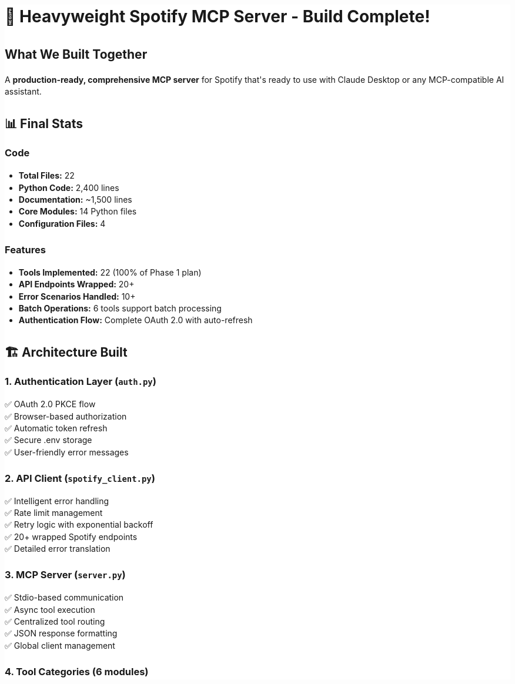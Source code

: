 # 🎵 Heavyweight Spotify MCP Server - Build Complete! 

## What We Built Together

A **production-ready, comprehensive MCP server** for Spotify that's ready to use with Claude Desktop or any MCP-compatible AI assistant.

## 📊 Final Stats

### Code
- **Total Files:** 22
- **Python Code:** 2,400 lines
- **Documentation:** ~1,500 lines
- **Core Modules:** 14 Python files
- **Configuration Files:** 4

### Features
- **Tools Implemented:** 22 (100% of Phase 1 plan)
- **API Endpoints Wrapped:** 20+
- **Error Scenarios Handled:** 10+
- **Batch Operations:** 6 tools support batch processing
- **Authentication Flow:** Complete OAuth 2.0 with auto-refresh

## 🏗️ Architecture Built

### 1. Authentication Layer (`auth.py`)
✅ OAuth 2.0 PKCE flow  
✅ Browser-based authorization  
✅ Automatic token refresh  
✅ Secure .env storage  
✅ User-friendly error messages  

### 2. API Client (`spotify_client.py`)
✅ Intelligent error handling  
✅ Rate limit management  
✅ Retry logic with exponential backoff  
✅ 20+ wrapped Spotify endpoints  
✅ Detailed error translation  

### 3. MCP Server (`server.py`)
✅ Stdio-based communication  
✅ Async tool execution  
✅ Centralized tool routing  
✅ JSON response formatting  
✅ Global client management  

### 4. Tool Categories (6 modules)
